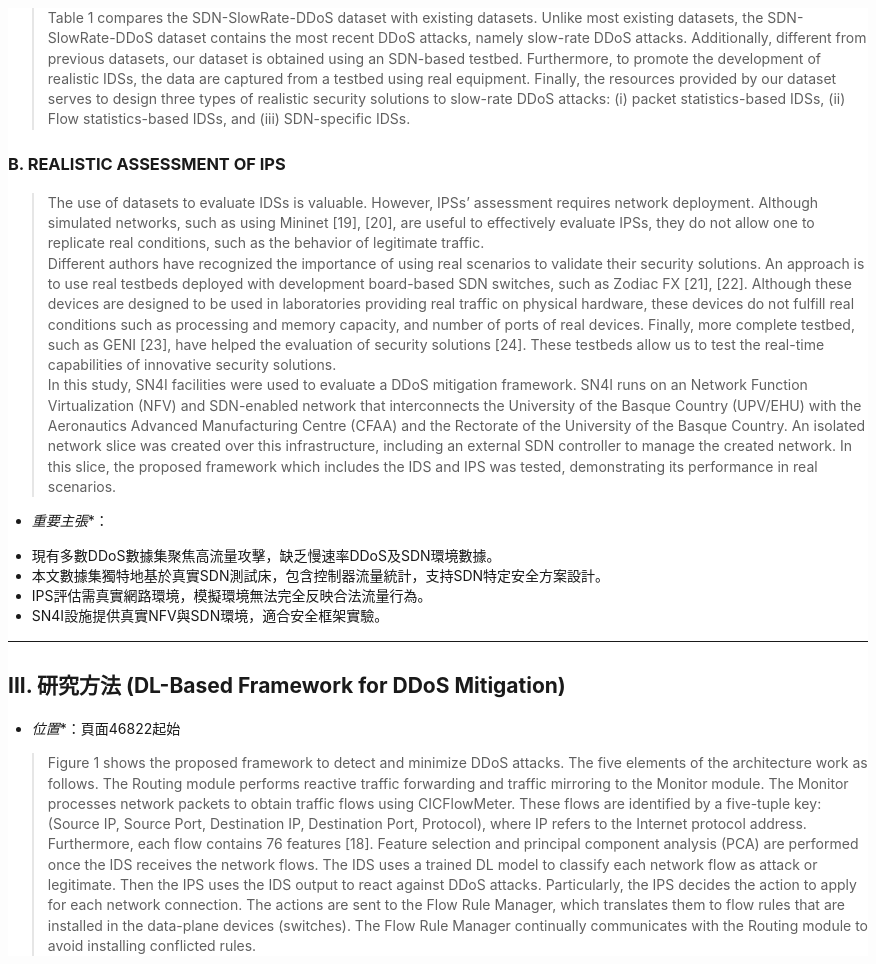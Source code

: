 > Table 1 compares the SDN-SlowRate-DDoS dataset with existing datasets. Unlike most existing datasets, the SDN-SlowRate-DDoS dataset contains the most recent DDoS attacks, namely slow-rate DDoS attacks. Additionally, different from previous datasets, our dataset is obtained using an SDN-based testbed. Furthermore, to promote the development of realistic IDSs, the data are captured from a testbed using real equipment. Finally, the resources provided by our dataset serves to design three types of realistic security solutions to slow-rate DDoS attacks: (i) packet statistics-based IDSs, (ii) Flow statistics-based IDSs, and (iii) SDN-specific IDSs.

### B. REALISTIC ASSESSMENT OF IPS  
> The use of datasets to evaluate IDSs is valuable. However, IPSs’ assessment requires network deployment. Although simulated networks, such as using Mininet [19], [20], are useful to effectively evaluate IPSs, they do not allow one to replicate real conditions, such as the behavior of legitimate traffic.  
> Different authors have recognized the importance of using real scenarios to validate their security solutions. An approach is to use real testbeds deployed with development board-based SDN switches, such as Zodiac FX [21], [22]. Although these devices are designed to be used in laboratories providing real traffic on physical hardware, these devices do not fulfill real conditions such as processing and memory capacity, and number of ports of real devices. Finally, more complete testbed, such as GENI [23], have helped the evaluation of security solutions [24]. These testbeds allow us to test the real-time capabilities of innovative security solutions.  
> In this study, SN4I facilities were used to evaluate a DDoS mitigation framework. SN4I runs on an Network Function Virtualization (NFV) and SDN-enabled network that interconnects the University of the Basque Country (UPV/EHU) with the Aeronautics Advanced Manufacturing Centre (CFAA) and the Rectorate of the University of the Basque Country. An isolated network slice was created over this infrastructure, including an external SDN controller to manage the created network. In this slice, the proposed framework which includes the IDS and IPS was tested, demonstrating its performance in real scenarios.

* *重要主張**：  
- 現有多數DDoS數據集聚焦高流量攻擊，缺乏慢速率DDoS及SDN環境數據。  
- 本文數據集獨特地基於真實SDN測試床，包含控制器流量統計，支持SDN特定安全方案設計。  
- IPS評估需真實網路環境，模擬環境無法完全反映合法流量行為。  
- SN4I設施提供真實NFV與SDN環境，適合安全框架實驗。

- --

## III. 研究方法 (DL-Based Framework for DDoS Mitigation)  
* *位置**：頁面46822起始  

> Figure 1 shows the proposed framework to detect and minimize DDoS attacks. The five elements of the architecture work as follows. The Routing module performs reactive traffic forwarding and traffic mirroring to the Monitor module. The Monitor processes network packets to obtain traffic flows using CICFlowMeter. These flows are identified by a five-tuple key: (Source IP, Source Port, Destination IP, Destination Port, Protocol), where IP refers to the Internet protocol address. Furthermore, each flow contains 76 features [18]. Feature selection and principal component analysis (PCA) are performed once the IDS receives the network flows. The IDS uses a trained DL model to classify each network flow as attack or legitimate. Then the IPS uses the IDS output to react against DDoS attacks. Particularly, the IPS decides the action to apply for each network connection. The actions are sent to the Flow Rule Manager, which translates them to flow rules that are installed in the data-plane devices (switches). The Flow Rule Manager continually communicates with the Routing module to avoid installing conflicted rules.
